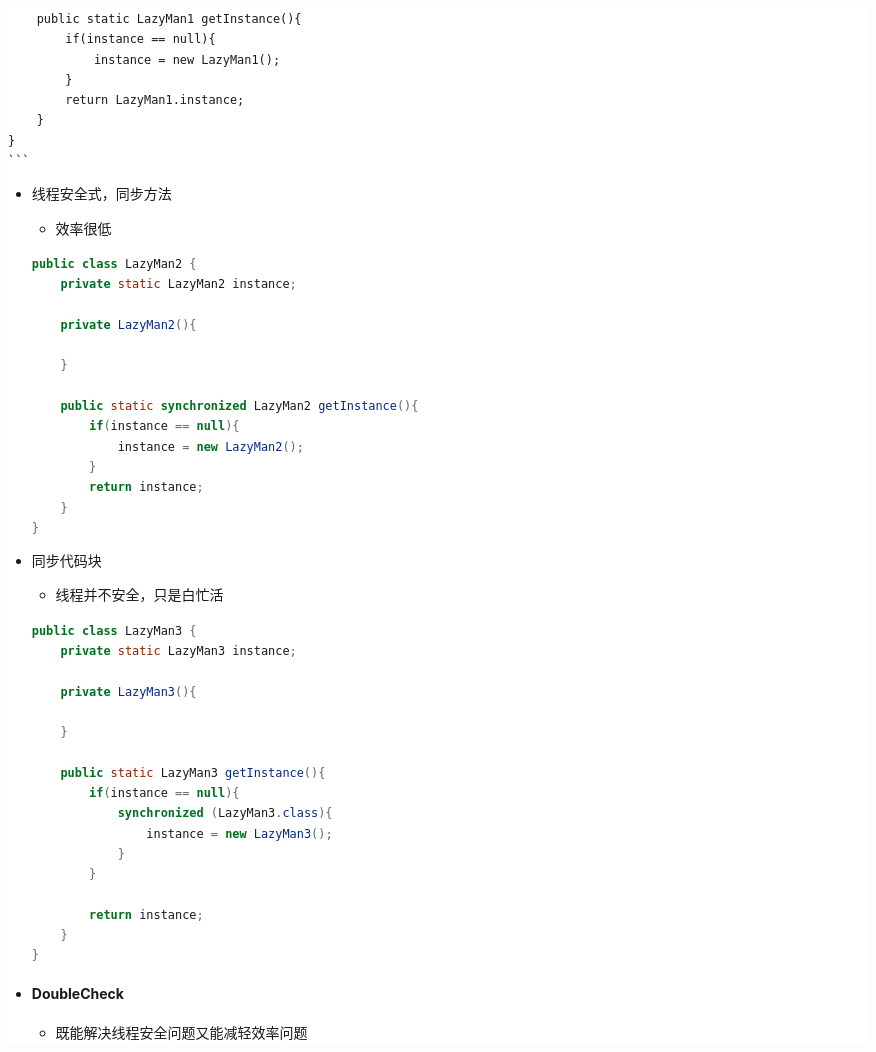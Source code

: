         public static LazyMan1 getInstance(){
            if(instance == null){
                instance = new LazyMan1();
            }
            return LazyMan1.instance;
        }
    }
    ```

  - 线程安全式，同步方法

    - 效率很低

    ```java
    public class LazyMan2 {
        private static LazyMan2 instance;
        
        private LazyMan2(){
            
        }
        
        public static synchronized LazyMan2 getInstance(){
            if(instance == null){
                instance = new LazyMan2();
            }
            return instance;
        }
    }
    ```

  - 同步代码块

    - 线程并不安全，只是白忙活

    ```java
    public class LazyMan3 {
        private static LazyMan3 instance;
    
        private LazyMan3(){
    
        }
    
        public static LazyMan3 getInstance(){
            if(instance == null){
                synchronized (LazyMan3.class){
                    instance = new LazyMan3();
                }
            }
            
            return instance;
        }
    }
    ```

    

- #### DoubleCheck

  - 既能解决线程安全问题又能减轻效率问题
